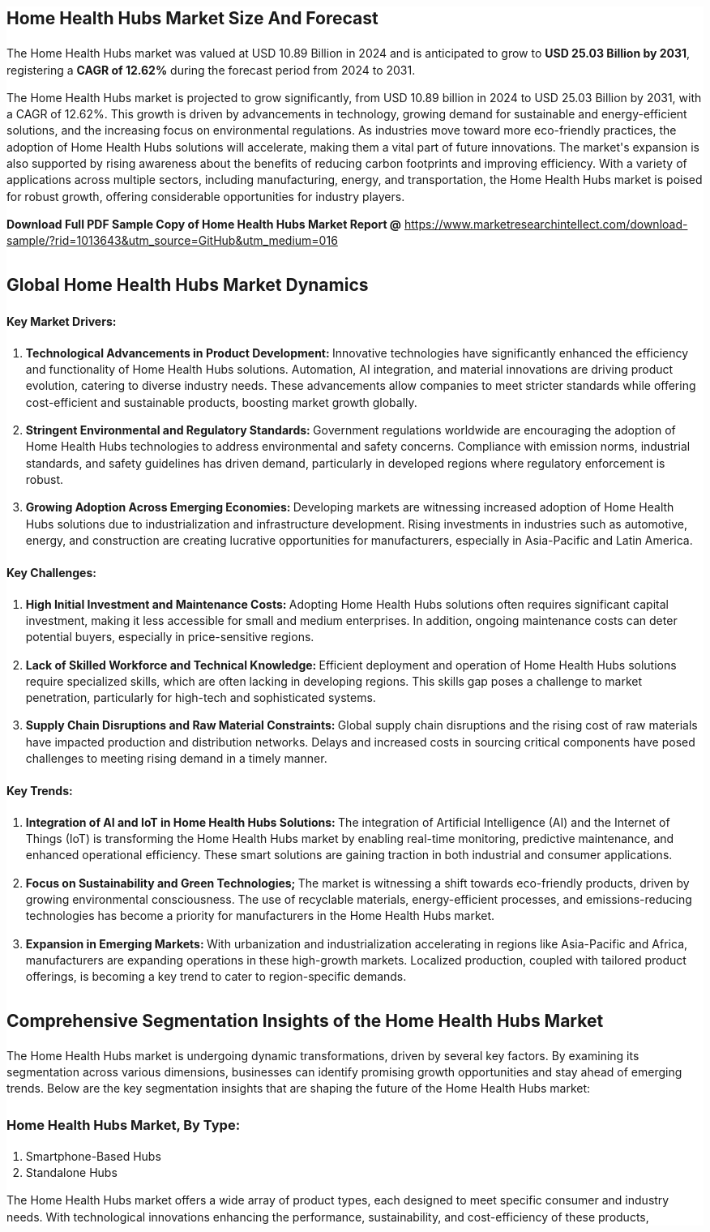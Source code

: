 <h2>Home Health Hubs Market Size And Forecast</h2><p>The Home Health Hubs market was valued at USD 10.89 Billion in 2024 and is anticipated to grow to <strong>USD 25.03 Billion by 2031</strong>, registering a <strong>CAGR of 12.62%</strong> during the forecast period from 2024 to 2031.</p><p>The Home Health Hubs market is projected to grow significantly, from USD 10.89 billion in 2024 to USD 25.03 Billion by 2031, with a CAGR of 12.62%. This growth is driven by advancements in technology, growing demand for sustainable and energy-efficient solutions, and the increasing focus on environmental regulations. As industries move toward more eco-friendly practices, the adoption of Home Health Hubs solutions will accelerate, making them a vital part of future innovations. The market's expansion is also supported by rising awareness about the benefits of reducing carbon footprints and improving efficiency. With a variety of applications across multiple sectors, including manufacturing, energy, and transportation, the Home Health Hubs market is poised for robust growth, offering considerable opportunities for industry players.</p><p><strong>Download Full PDF Sample Copy of Home Health Hubs Market Report @</strong>&nbsp;<a href="https://www.marketresearchintellect.com/download-sample/?rid=1013643&amp;utm_source=GitHub&amp;utm_medium=016">https://www.marketresearchintellect.com/download-sample/?rid=1013643&amp;utm_source=GitHub&amp;utm_medium=016</a></p><h2>Global Home Health Hubs Market Dynamics</h2><h4><strong>Key Market Drivers:</strong></h4><ol><li><p><strong>Technological Advancements in Product Development:&nbsp;</strong>Innovative technologies have significantly enhanced the efficiency and functionality of Home Health Hubs solutions. Automation, AI integration, and material innovations are driving product evolution, catering to diverse industry needs. These advancements allow companies to meet stricter standards while offering cost-efficient and sustainable products, boosting market growth globally.</p></li><li><p><strong>Stringent Environmental and Regulatory Standards:&nbsp;</strong>Government regulations worldwide are encouraging the adoption of Home Health Hubs technologies to address environmental and safety concerns. Compliance with emission norms, industrial standards, and safety guidelines has driven demand, particularly in developed regions where regulatory enforcement is robust.</p></li><li><p><strong>Growing Adoption Across Emerging Economies:&nbsp;</strong>Developing markets are witnessing increased adoption of Home Health Hubs solutions due to industrialization and infrastructure development. Rising investments in industries such as automotive, energy, and construction are creating lucrative opportunities for manufacturers, especially in Asia-Pacific and Latin America.</p></li></ol><h4><strong>Key Challenges:</strong></h4><ol><li><p><strong>High Initial Investment and Maintenance Costs:&nbsp;</strong>Adopting Home Health Hubs solutions often requires significant capital investment, making it less accessible for small and medium enterprises. In addition, ongoing maintenance costs can deter potential buyers, especially in price-sensitive regions.</p></li><li><p><strong>Lack of Skilled Workforce and Technical Knowledge:&nbsp;</strong>Efficient deployment and operation of Home Health Hubs solutions require specialized skills, which are often lacking in developing regions. This skills gap poses a challenge to market penetration, particularly for high-tech and sophisticated systems.</p></li><li><p><strong>Supply Chain Disruptions and Raw Material Constraints:&nbsp;</strong>Global supply chain disruptions and the rising cost of raw materials have impacted production and distribution networks. Delays and increased costs in sourcing critical components have posed challenges to meeting rising demand in a timely manner.</p></li></ol><h4><strong>Key Trends:</strong></h4><ol><li><p><strong>Integration of AI and IoT in Home Health Hubs Solutions:&nbsp;</strong>The integration of Artificial Intelligence (AI) and the Internet of Things (IoT) is transforming the Home Health Hubs market by enabling real-time monitoring, predictive maintenance, and enhanced operational efficiency. These smart solutions are gaining traction in both industrial and consumer applications.</p></li><li><p><strong>Focus on Sustainability and Green Technologies;&nbsp;</strong>The market is witnessing a shift towards eco-friendly products, driven by growing environmental consciousness. The use of recyclable materials, energy-efficient processes, and emissions-reducing technologies has become a priority for manufacturers in the Home Health Hubs market.</p></li><li><p><strong>Expansion in Emerging Markets:&nbsp;</strong>With urbanization and industrialization accelerating in regions like Asia-Pacific and Africa, manufacturers are expanding operations in these high-growth markets. Localized production, coupled with tailored product offerings, is becoming a key trend to cater to region-specific demands.</p></li></ol><div class="article-main__content" data-test-id="publishing-text-block"><h2>Comprehensive Segmentation Insights of the Home Health Hubs Market</h2><p>The Home Health Hubs market is undergoing dynamic transformations, driven by several key factors. By examining its segmentation across various dimensions, businesses can identify promising growth opportunities and stay ahead of emerging trends. Below are the key segmentation insights that are shaping the future of the Home Health Hubs market:</p><h3><strong>Home Health Hubs Market, By Type:<br /></strong></h3><ol><li>Smartphone-Based Hubs<li> Standalone Hubs</li></ol><p>The Home Health Hubs market offers a wide array of product types, each designed to meet specific consumer and industry needs. With technological innovations enhancing the performance, sustainability, and cost-efficiency of these products,